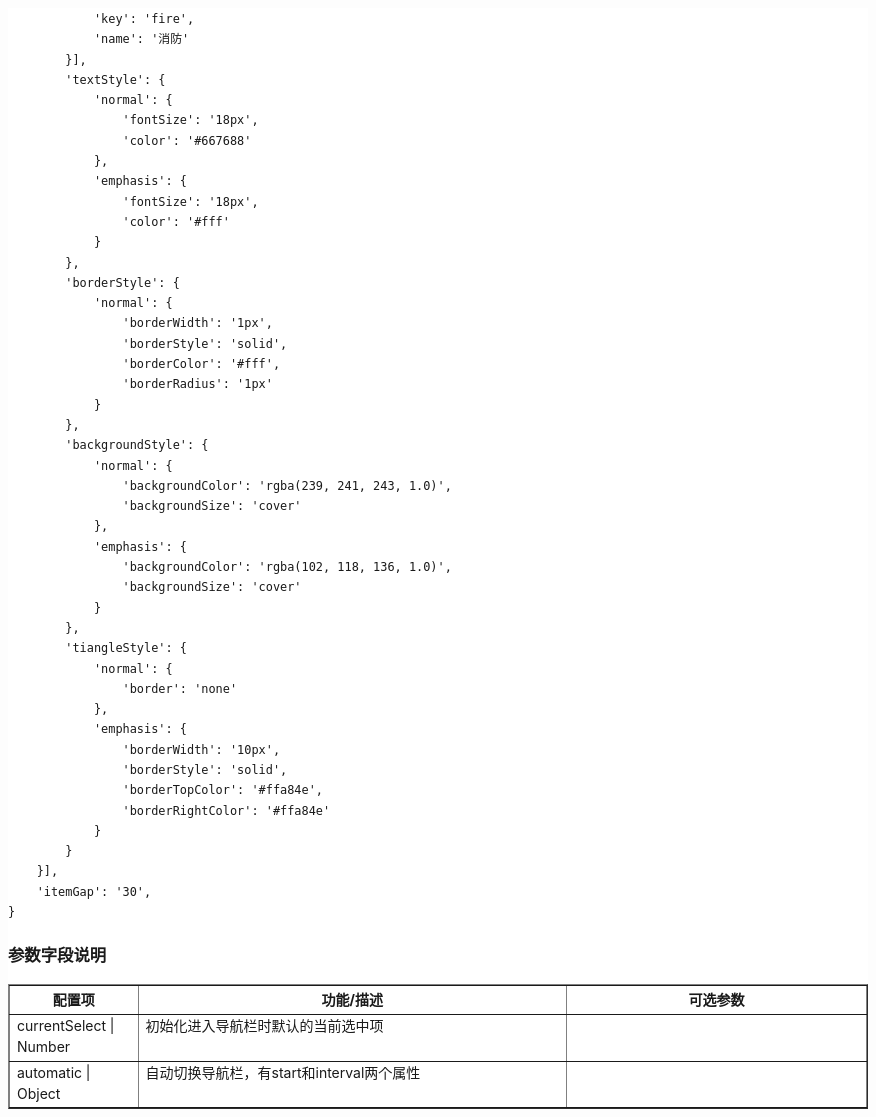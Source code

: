 ```
            'key': 'fire',
            'name': '消防'
        }],
        'textStyle': {
            'normal': {
                'fontSize': '18px',
                'color': '#667688'
            },
            'emphasis': {
                'fontSize': '18px',
                'color': '#fff'
            }
        },
        'borderStyle': {
            'normal': {
                'borderWidth': '1px',
                'borderStyle': 'solid',
                'borderColor': '#fff',
                'borderRadius': '1px'
            }
        },
        'backgroundStyle': {
            'normal': {
                'backgroundColor': 'rgba(239, 241, 243, 1.0)',
                'backgroundSize': 'cover'
            },
            'emphasis': {
                'backgroundColor': 'rgba(102, 118, 136, 1.0)',
                'backgroundSize': 'cover'
            }
        },
        'tiangleStyle': {
            'normal': {
                'border': 'none'
            },
            'emphasis': {
                'borderWidth': '10px',
                'borderStyle': 'solid',
                'borderTopColor': '#ffa84e',
                'borderRightColor': '#ffa84e'
            }
        }
    }],
    'itemGap': '30',
}
```

### 参数字段说明
<table border="1">
<tr>
<th width="15%">配置项</th>
<th width="50%">功能/描述</th>
<th>可选参数</th>
</tr>
<tr>
<td>currentSelect | Number</td>
<td>初始化进入导航栏时默认的当前选中项</td>
<td></td>
</tr>
<tr>
<td>automatic | Object</td>
<td>自动切换导航栏，有start和interval两个属性</td>
<td></td>